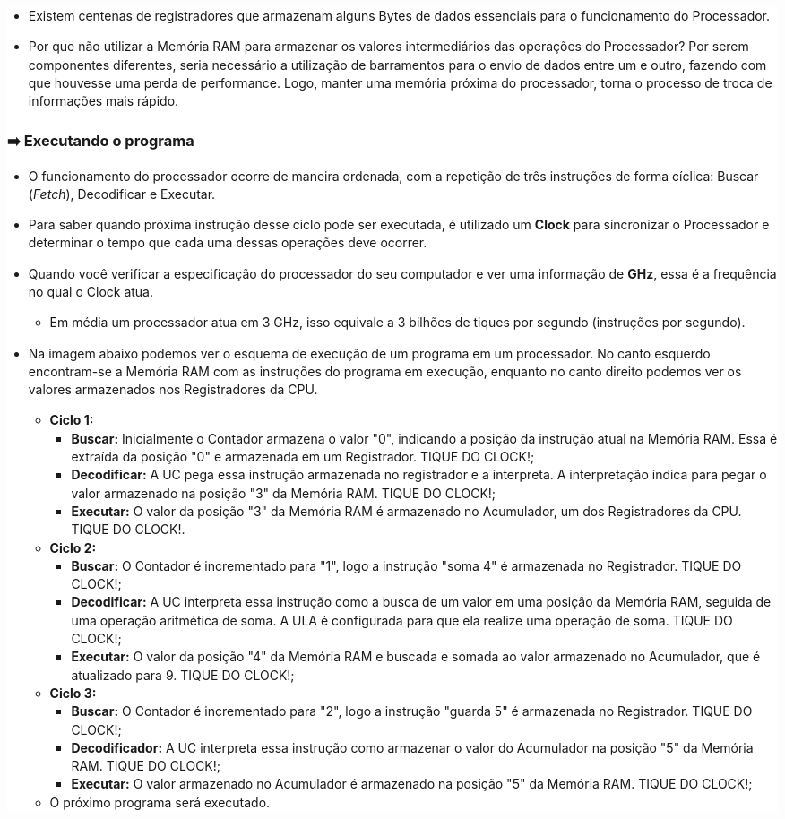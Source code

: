 - Existem centenas de registradores que armazenam alguns Bytes de dados essenciais para o funcionamento do Processador.

- Por que não utilizar a Memória RAM para armazenar os valores intermediários das operações do Processador? Por serem componentes diferentes, seria necessário a utilização de barramentos para o envio de dados entre um e outro, fazendo com que houvesse uma perda de performance. Logo, manter uma memória próxima do processador, torna o processo de troca de informações mais rápido.

### :arrow_right: Executando o programa

- O funcionamento do processador ocorre de maneira ordenada, com a repetição de três instruções de forma cíclica: Buscar (*Fetch*), Decodificar e Executar.

- Para saber quando próxima instrução desse ciclo pode ser executada, é utilizado um **Clock** para sincronizar o Processador e determinar o tempo que cada uma dessas operações deve ocorrer.

- Quando você verificar a especificação do processador do seu computador e ver uma informação de **GHz**, essa é a frequência no qual o Clock atua.
  - Em média um processador atua em 3 GHz, isso equivale a 3 bilhões de tiques por segundo (instruções por segundo).

- Na imagem abaixo podemos ver o esquema de execução de um programa em um processador. No canto esquerdo encontram-se a Memória RAM com as instruções do programa em execução, enquanto no canto direito podemos ver os valores armazenados nos Registradores da CPU.
  - **Ciclo 1:**
    - **Buscar:** Inicialmente o Contador armazena o valor "0", indicando a posição da instrução atual na Memória RAM. Essa é extraída da posição "0" e armazenada em um Registrador. TIQUE DO CLOCK!;
    - **Decodificar:** A UC pega essa instrução armazenada no registrador e a interpreta. A interpretação indica para pegar o valor armazenado na posição "3" da Memória RAM. TIQUE DO CLOCK!;
    - **Executar:** O valor da posição "3" da Memória RAM é armazenado no Acumulador, um dos Registradores da CPU. TIQUE DO CLOCK!.
  - **Ciclo 2:**
    - **Buscar:** O Contador é incrementado para "1", logo a instrução "soma 4" é armazenada no Registrador. TIQUE DO CLOCK!;
    - **Decodificar:** A UC interpreta essa instrução como a busca de um valor em uma posição da Memória RAM, seguida de uma operação aritmética de soma. A ULA é configurada para que ela realize uma operação de soma. TIQUE DO CLOCK!;
    - **Executar:**  O valor da posição "4" da Memória RAM e buscada e somada ao valor armazenado no Acumulador, que é atualizado para 9. TIQUE DO CLOCK!;
  - **Ciclo 3:**
    - **Buscar:** O Contador é incrementado para "2", logo a instrução "guarda 5" é armazenada no Registrador. TIQUE DO CLOCK!;
    - **Decodificador:** A UC interpreta essa instrução como armazenar o valor do Acumulador na posição "5" da Memória RAM. TIQUE DO CLOCK!;
    - **Executar:** O valor armazenado no Acumulador é armazenado na posição "5" da Memória RAM. TIQUE DO CLOCK!;
  - O próximo programa será executado.
